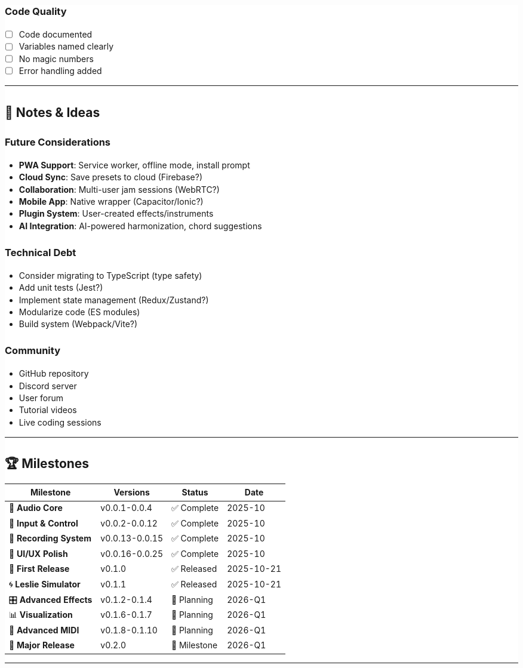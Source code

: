 ### Code Quality

- [ ] Code documented
- [ ] Variables named clearly
- [ ] No magic numbers
- [ ] Error handling added

---

## 📝 Notes & Ideas

### Future Considerations

- **PWA Support**: Service worker, offline mode, install prompt
- **Cloud Sync**: Save presets to cloud (Firebase?)
- **Collaboration**: Multi-user jam sessions (WebRTC?)
- **Mobile App**: Native wrapper (Capacitor/Ionic?)
- **Plugin System**: User-created effects/instruments
- **AI Integration**: AI-powered harmonization, chord suggestions

### Technical Debt

- Consider migrating to TypeScript (type safety)
- Add unit tests (Jest?)
- Implement state management (Redux/Zustand?)
- Modularize code (ES modules)
- Build system (Webpack/Vite?)

### Community

- GitHub repository
- Discord server
- User forum
- Tutorial videos
- Live coding sessions

---

## 🏆 Milestones

| Milestone | Versions | Status | Date |
|-----------|----------|--------|------|
| 🎵 **Audio Core** | v0.0.1-0.0.4 | ✅ Complete | 2025-10 |
| 🎹 **Input & Control** | v0.0.2-0.0.12 | ✅ Complete | 2025-10 |
| 💾 **Recording System** | v0.0.13-0.0.15 | ✅ Complete | 2025-10 |
| 🎨 **UI/UX Polish** | v0.0.16-0.0.25 | ✅ Complete | 2025-10 |
| 🚀 **First Release** | v0.1.0 | ✅ Released | 2025-10-21 |
| 🌀 **Leslie Simulator** | v0.1.1 | ✅ Released | 2025-10-21 |
| 🎛️ **Advanced Effects** | v0.1.2-0.1.4 | 📝 Planning | 2026-Q1 |
| 📊 **Visualization** | v0.1.6-0.1.7 | 📝 Planning | 2026-Q1 |
| 🎼 **Advanced MIDI** | v0.1.8-0.1.10 | 📝 Planning | 2026-Q1 |
| 🚀 **Major Release** | v0.2.0 | 🎯 Milestone | 2026-Q1 |

---